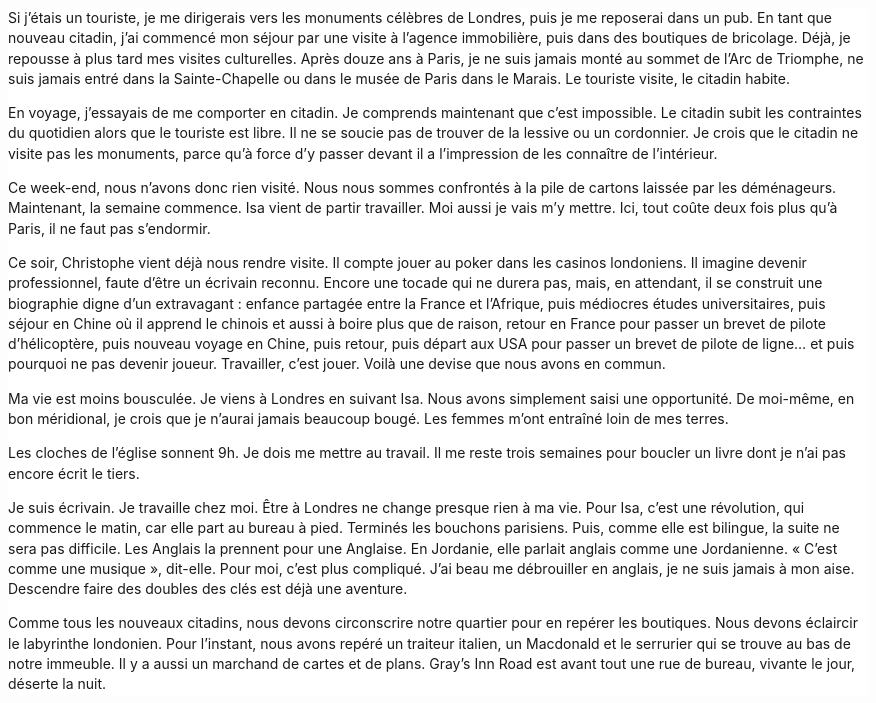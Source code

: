 Si j’étais un touriste, je me dirigerais vers les monuments célèbres de Londres, puis je me reposerai dans un pub. En tant que nouveau citadin, j’ai commencé mon séjour par une visite à l’agence immobilière, puis dans des boutiques de bricolage. Déjà, je repousse à plus tard mes visites culturelles. Après douze ans à Paris, je ne suis jamais monté au sommet de l’Arc de Triomphe, ne suis jamais entré dans la Sainte-Chapelle ou dans le musée de Paris dans le Marais. Le touriste visite, le citadin habite.

En voyage, j’essayais de me comporter en citadin. Je comprends maintenant que c’est impossible. Le citadin subit les contraintes du quotidien alors que le touriste est libre. Il ne se soucie pas de trouver de la lessive ou un cordonnier. Je crois que le citadin ne visite pas les monuments, parce qu’à force d’y passer devant il a l’impression de les connaître de l’intérieur.

Ce week-end, nous n’avons donc rien visité. Nous nous sommes confrontés à la pile de cartons laissée par les déménageurs. Maintenant, la semaine commence. Isa vient de partir travailler. Moi aussi je vais m’y mettre. Ici, tout coûte deux fois plus qu’à Paris, il ne faut pas s’endormir.

Ce soir, Christophe vient déjà nous rendre visite. Il compte jouer au poker dans les casinos londoniens. Il imagine devenir professionnel, faute d’être un écrivain reconnu. Encore une tocade qui ne durera pas, mais, en attendant, il se construit une biographie digne d’un extravagant : enfance partagée entre la France et l’Afrique, puis médiocres études universitaires, puis séjour en Chine où il apprend le chinois et aussi à boire plus que de raison, retour en France pour passer un brevet de pilote d’hélicoptère, puis nouveau voyage en Chine, puis retour, puis départ aux USA pour passer un brevet de pilote de ligne… et puis pourquoi ne pas devenir joueur. Travailler, c’est jouer. Voilà une devise que nous avons en commun.

Ma vie est moins bousculée. Je viens à Londres en suivant Isa. Nous avons simplement saisi une opportunité. De moi-même, en bon méridional, je crois que je n’aurai jamais beaucoup bougé. Les femmes m’ont entraîné loin de mes terres.

Les cloches de l’église sonnent 9h. Je dois me mettre au travail. Il me reste trois semaines pour boucler un livre dont je n’ai pas encore écrit le tiers.

Je suis écrivain. Je travaille chez moi. Être à Londres ne change presque rien à ma vie. Pour Isa, c’est une révolution, qui commence le matin, car elle part au bureau à pied. Terminés les bouchons parisiens. Puis, comme elle est bilingue, la suite ne sera pas difficile. Les Anglais la prennent pour une Anglaise. En Jordanie, elle parlait anglais comme une Jordanienne. « C’est comme une musique », dit-elle. Pour moi, c’est plus compliqué. J’ai beau me débrouiller en anglais, je ne suis jamais à mon aise. Descendre faire des doubles des clés est déjà une aventure.

Comme tous les nouveaux citadins, nous devons circonscrire notre quartier pour en repérer les boutiques. Nous devons éclaircir le labyrinthe londonien. Pour l’instant, nous avons repéré un traiteur italien, un Macdonald et le serrurier qui se trouve au bas de notre immeuble. Il y a aussi un marchand de cartes et de plans. Gray’s Inn Road est avant tout une rue de bureau, vivante le jour, déserte la nuit.
